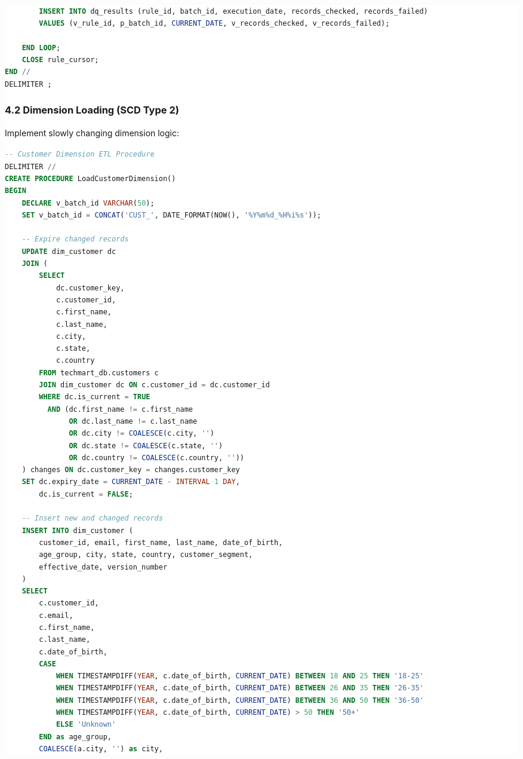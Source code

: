 ```sql
        INSERT INTO dq_results (rule_id, batch_id, execution_date, records_checked, records_failed)
        VALUES (v_rule_id, p_batch_id, CURRENT_DATE, v_records_checked, v_records_failed);
        
    END LOOP;
    CLOSE rule_cursor;
END //
DELIMITER ;
```

### 4.2 Dimension Loading (SCD Type 2)

Implement slowly changing dimension logic:

```sql
-- Customer Dimension ETL Procedure
DELIMITER //
CREATE PROCEDURE LoadCustomerDimension()
BEGIN
    DECLARE v_batch_id VARCHAR(50);
    SET v_batch_id = CONCAT('CUST_', DATE_FORMAT(NOW(), '%Y%m%d_%H%i%s'));
    
    -- Expire changed records
    UPDATE dim_customer dc
    JOIN (
        SELECT 
            dc.customer_key,
            c.customer_id,
            c.first_name,
            c.last_name,
            c.city,
            c.state,
            c.country
        FROM techmart_db.customers c
        JOIN dim_customer dc ON c.customer_id = dc.customer_id
        WHERE dc.is_current = TRUE
          AND (dc.first_name != c.first_name 
               OR dc.last_name != c.last_name
               OR dc.city != COALESCE(c.city, '')
               OR dc.state != COALESCE(c.state, '')
               OR dc.country != COALESCE(c.country, ''))
    ) changes ON dc.customer_key = changes.customer_key
    SET dc.expiry_date = CURRENT_DATE - INTERVAL 1 DAY,
        dc.is_current = FALSE;
    
    -- Insert new and changed records
    INSERT INTO dim_customer (
        customer_id, email, first_name, last_name, date_of_birth,
        age_group, city, state, country, customer_segment,
        effective_date, version_number
    )
    SELECT 
        c.customer_id,
        c.email,
        c.first_name,
        c.last_name,
        c.date_of_birth,
        CASE 
            WHEN TIMESTAMPDIFF(YEAR, c.date_of_birth, CURRENT_DATE) BETWEEN 18 AND 25 THEN '18-25'
            WHEN TIMESTAMPDIFF(YEAR, c.date_of_birth, CURRENT_DATE) BETWEEN 26 AND 35 THEN '26-35'
            WHEN TIMESTAMPDIFF(YEAR, c.date_of_birth, CURRENT_DATE) BETWEEN 36 AND 50 THEN '36-50'
            WHEN TIMESTAMPDIFF(YEAR, c.date_of_birth, CURRENT_DATE) > 50 THEN '50+'
            ELSE 'Unknown'
        END as age_group,
        COALESCE(a.city, '') as city,
```